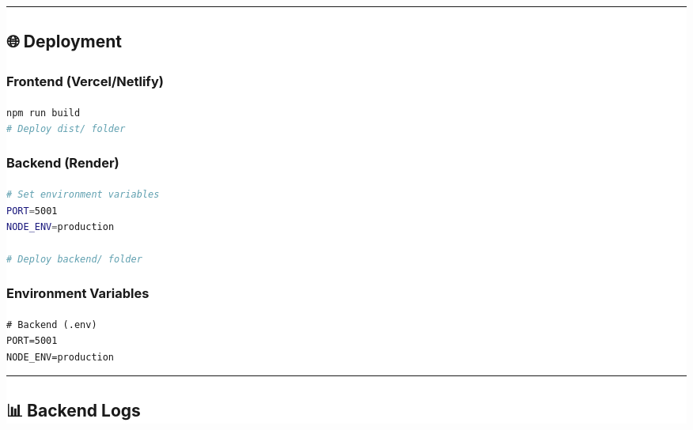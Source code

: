 
---

## 🌐 Deployment

### Frontend (Vercel/Netlify)
```bash
npm run build
# Deploy dist/ folder
```

### Backend (Render)
```bash
# Set environment variables
PORT=5001
NODE_ENV=production

# Deploy backend/ folder
```

### Environment Variables
```env
# Backend (.env)
PORT=5001
NODE_ENV=production
```

---

## 📊 Backend Logs

<div align="center">

